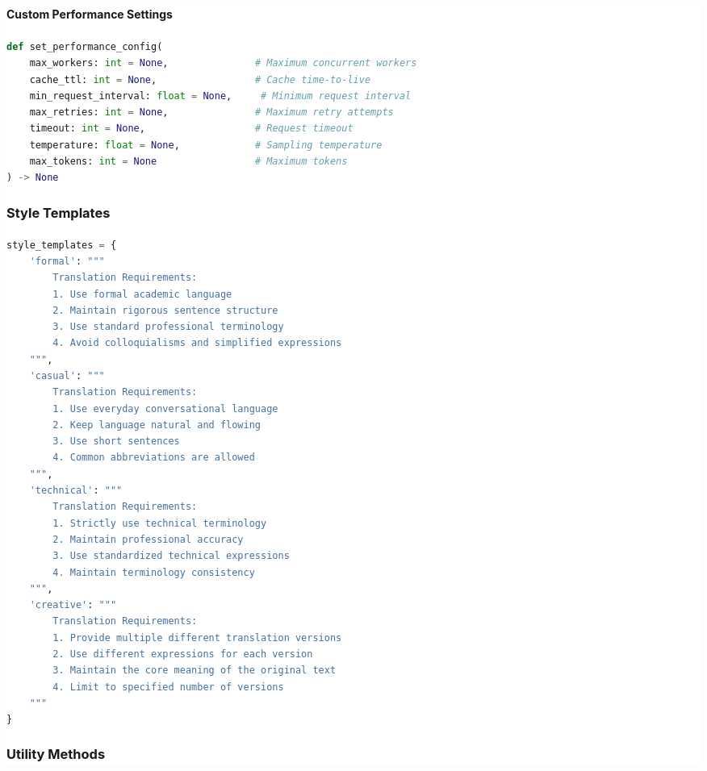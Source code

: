 ```python
```

#### Custom Performance Settings
```python
def set_performance_config(
    max_workers: int = None,               # Maximum concurrent workers
    cache_ttl: int = None,                 # Cache time-to-live
    min_request_interval: float = None,     # Minimum request interval
    max_retries: int = None,               # Maximum retry attempts
    timeout: int = None,                   # Request timeout
    temperature: float = None,             # Sampling temperature
    max_tokens: int = None                 # Maximum tokens
) -> None
```

### Style Templates

```python
style_templates = {
    'formal': """
        Translation Requirements:
        1. Use formal academic language
        2. Maintain rigorous sentence structure
        3. Use standard professional terminology
        4. Avoid colloquialisms and simplified expressions
    """,
    'casual': """
        Translation Requirements:
        1. Use everyday conversational language
        2. Keep language natural and flowing
        3. Use short sentences
        4. Common abbreviations are allowed
    """,
    'technical': """
        Translation Requirements:
        1. Strictly use technical terminology
        2. Maintain professional accuracy
        3. Use standardized technical expressions
        4. Maintain terminology consistency
    """,
    'creative': """
        Translation Requirements:
        1. Provide multiple different translation versions
        2. Use different expressions for each version
        3. Maintain the core meaning of the original text
        4. Limit to specified number of versions
    """
}
```

### Utility Methods
